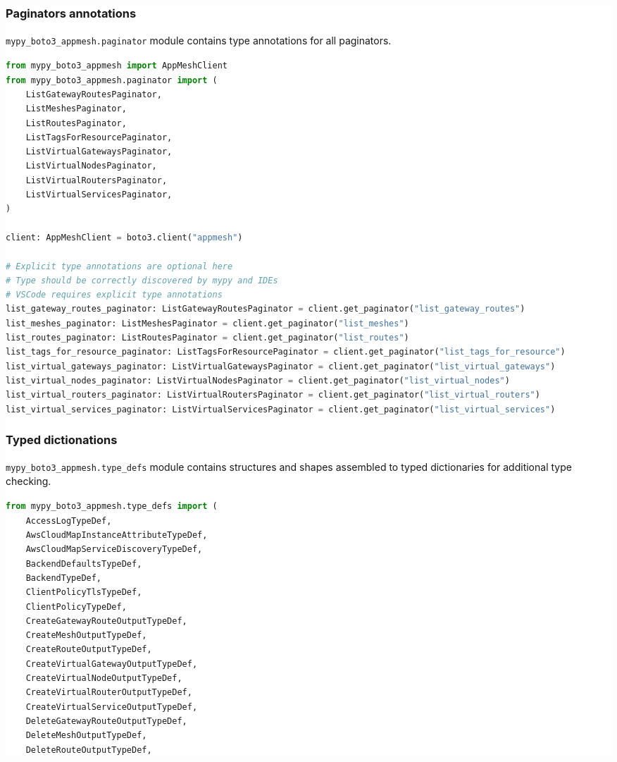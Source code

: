 ### Paginators annotations

`mypy_boto3_appmesh.paginator` module contains type annotations for all paginators.

```python
from mypy_boto3_appmesh import AppMeshClient
from mypy_boto3_appmesh.paginator import (
    ListGatewayRoutesPaginator,
    ListMeshesPaginator,
    ListRoutesPaginator,
    ListTagsForResourcePaginator,
    ListVirtualGatewaysPaginator,
    ListVirtualNodesPaginator,
    ListVirtualRoutersPaginator,
    ListVirtualServicesPaginator,
)

client: AppMeshClient = boto3.client("appmesh")

# Explicit type annotations are optional here
# Type should be correctly discovered by mypy and IDEs
# VSCode requires explicit type annotations
list_gateway_routes_paginator: ListGatewayRoutesPaginator = client.get_paginator("list_gateway_routes")
list_meshes_paginator: ListMeshesPaginator = client.get_paginator("list_meshes")
list_routes_paginator: ListRoutesPaginator = client.get_paginator("list_routes")
list_tags_for_resource_paginator: ListTagsForResourcePaginator = client.get_paginator("list_tags_for_resource")
list_virtual_gateways_paginator: ListVirtualGatewaysPaginator = client.get_paginator("list_virtual_gateways")
list_virtual_nodes_paginator: ListVirtualNodesPaginator = client.get_paginator("list_virtual_nodes")
list_virtual_routers_paginator: ListVirtualRoutersPaginator = client.get_paginator("list_virtual_routers")
list_virtual_services_paginator: ListVirtualServicesPaginator = client.get_paginator("list_virtual_services")
```







### Typed dictionations

`mypy_boto3_appmesh.type_defs` module contains structures and shapes assembled
to typed dictionaries for additional type checking.

```python
from mypy_boto3_appmesh.type_defs import (
    AccessLogTypeDef,
    AwsCloudMapInstanceAttributeTypeDef,
    AwsCloudMapServiceDiscoveryTypeDef,
    BackendDefaultsTypeDef,
    BackendTypeDef,
    ClientPolicyTlsTypeDef,
    ClientPolicyTypeDef,
    CreateGatewayRouteOutputTypeDef,
    CreateMeshOutputTypeDef,
    CreateRouteOutputTypeDef,
    CreateVirtualGatewayOutputTypeDef,
    CreateVirtualNodeOutputTypeDef,
    CreateVirtualRouterOutputTypeDef,
    CreateVirtualServiceOutputTypeDef,
    DeleteGatewayRouteOutputTypeDef,
    DeleteMeshOutputTypeDef,
    DeleteRouteOutputTypeDef,
```